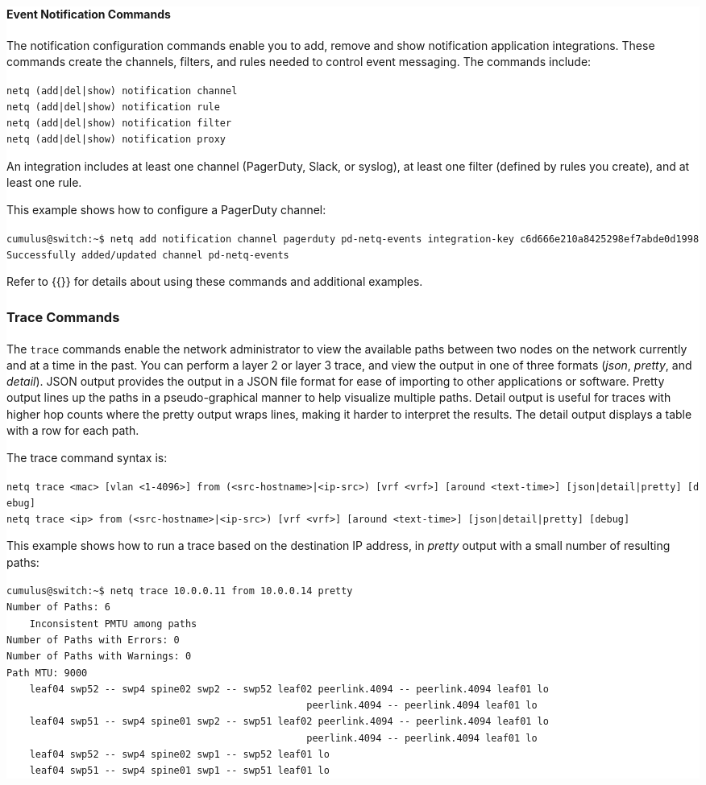 #### Event Notification Commands

The notification configuration commands enable you to add, remove and show notification application integrations. These commands create the channels, filters, and rules needed to control event messaging. The commands include:

    netq (add|del|show) notification channel
    netq (add|del|show) notification rule
    netq (add|del|show) notification filter
    netq (add|del|show) notification proxy

An integration includes at least one channel (PagerDuty, Slack, or syslog), at least one filter (defined by rules you create), and at least one rule.

This example shows how to configure a PagerDuty channel:

```
cumulus@switch:~$ netq add notification channel pagerduty pd-netq-events integration-key c6d666e210a8425298ef7abde0d1998
Successfully added/updated channel pd-netq-events
```

Refer to {{<link url="Integrate-NetQ-with-Notification-Applications">}} for details about using these commands and additional examples.

### Trace Commands

The `trace` commands enable the network administrator to view the available paths between two nodes on the network currently and at a time in the past. You can perform a layer 2 or layer 3 trace, and view the output in one of three formats (*json*, *pretty*, and *detail*). JSON output provides the output in a JSON file format for ease of importing to other applications or software. Pretty output lines up the paths in a pseudo-graphical manner to help visualize multiple paths. Detail output is useful for traces with higher hop counts where the pretty output wraps lines, making it harder to interpret the results. The detail output displays a table with a row for each path.

The trace command syntax is:

```
netq trace <mac> [vlan <1-4096>] from (<src-hostname>|<ip-src>) [vrf <vrf>] [around <text-time>] [json|detail|pretty] [debug]
netq trace <ip> from (<src-hostname>|<ip-src>) [vrf <vrf>] [around <text-time>] [json|detail|pretty] [debug]
```

This example shows how to run a trace based on the destination IP address, in *pretty* output with a small number of resulting paths:

```
cumulus@switch:~$ netq trace 10.0.0.11 from 10.0.0.14 pretty
Number of Paths: 6
    Inconsistent PMTU among paths
Number of Paths with Errors: 0
Number of Paths with Warnings: 0
Path MTU: 9000
    leaf04 swp52 -- swp4 spine02 swp2 -- swp52 leaf02 peerlink.4094 -- peerlink.4094 leaf01 lo
                                                    peerlink.4094 -- peerlink.4094 leaf01 lo
    leaf04 swp51 -- swp4 spine01 swp2 -- swp51 leaf02 peerlink.4094 -- peerlink.4094 leaf01 lo
                                                    peerlink.4094 -- peerlink.4094 leaf01 lo
    leaf04 swp52 -- swp4 spine02 swp1 -- swp52 leaf01 lo
    leaf04 swp51 -- swp4 spine01 swp1 -- swp51 leaf01 lo
```
